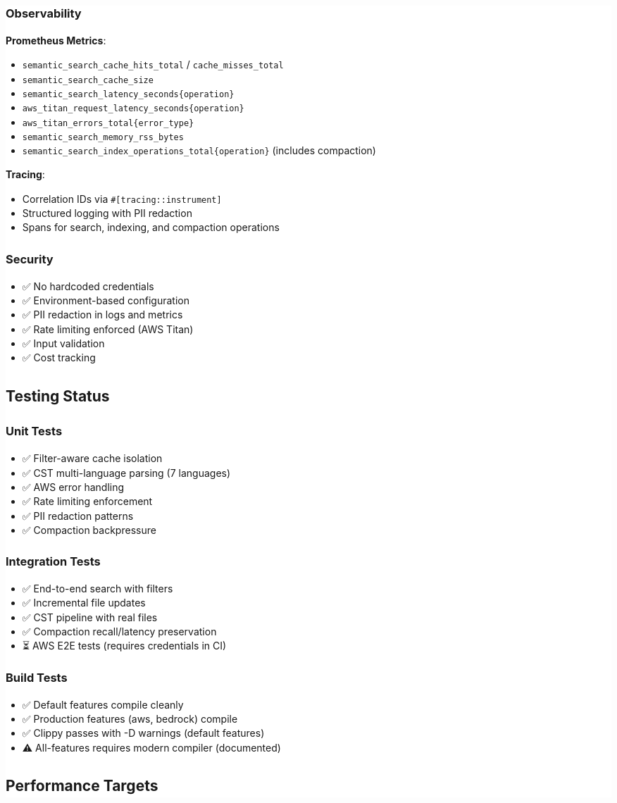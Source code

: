 ### Observability

**Prometheus Metrics**:
- `semantic_search_cache_hits_total` / `cache_misses_total`
- `semantic_search_cache_size`
- `semantic_search_latency_seconds{operation}`
- `aws_titan_request_latency_seconds{operation}`
- `aws_titan_errors_total{error_type}`
- `semantic_search_memory_rss_bytes`
- `semantic_search_index_operations_total{operation}` (includes compaction)

**Tracing**:
- Correlation IDs via `#[tracing::instrument]`
- Structured logging with PII redaction
- Spans for search, indexing, and compaction operations

### Security

- ✅ No hardcoded credentials
- ✅ Environment-based configuration
- ✅ PII redaction in logs and metrics
- ✅ Rate limiting enforced (AWS Titan)
- ✅ Input validation
- ✅ Cost tracking

## Testing Status

### Unit Tests
- ✅ Filter-aware cache isolation
- ✅ CST multi-language parsing (7 languages)
- ✅ AWS error handling
- ✅ Rate limiting enforcement
- ✅ PII redaction patterns
- ✅ Compaction backpressure

### Integration Tests
- ✅ End-to-end search with filters
- ✅ Incremental file updates
- ✅ CST pipeline with real files
- ✅ Compaction recall/latency preservation
- ⏳ AWS E2E tests (requires credentials in CI)

### Build Tests
- ✅ Default features compile cleanly
- ✅ Production features (aws, bedrock) compile
- ✅ Clippy passes with -D warnings (default features)
- ⚠️  All-features requires modern compiler (documented)

## Performance Targets
